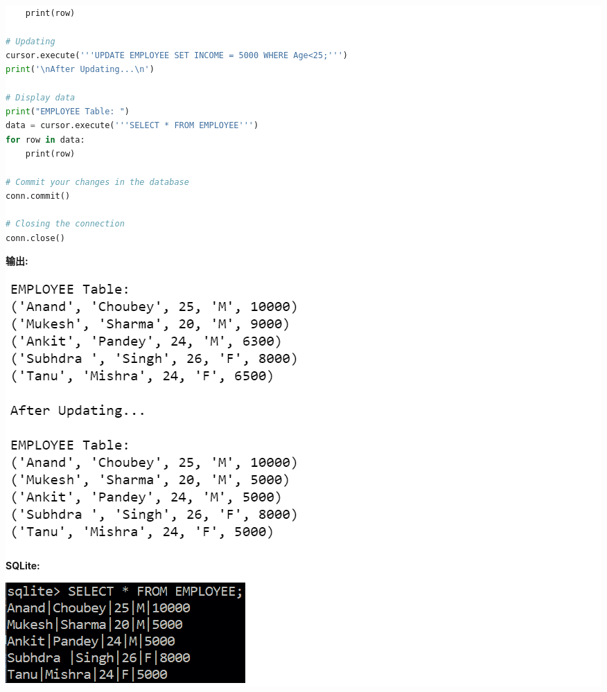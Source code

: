 ```py
    print(row)

# Updating
cursor.execute('''UPDATE EMPLOYEE SET INCOME = 5000 WHERE Age<25;''')
print('\nAfter Updating...\n')

# Display data
print("EMPLOYEE Table: ")
data = cursor.execute('''SELECT * FROM EMPLOYEE''')
for row in data:
    print(row)

# Commit your changes in the database
conn.commit()

# Closing the connection
conn.close()
```

****输出:****

**![](img/076ec557451274c56fc13a65cd5900af.png)**

****SQLite:****

**![](img/18cdff494d5dd7cf703527dd975cff6d.png)**

